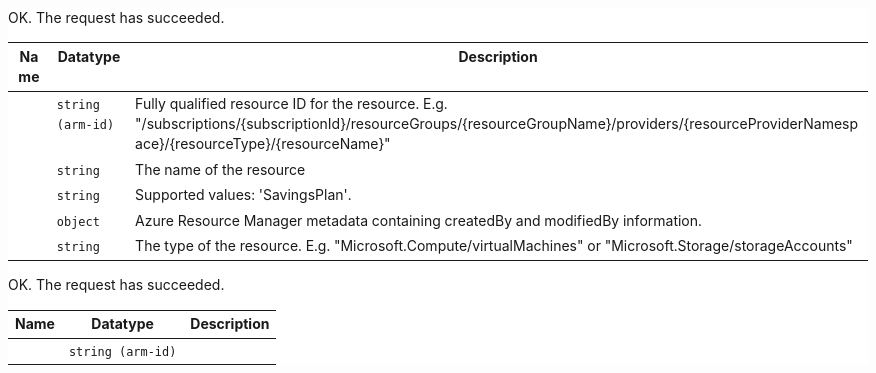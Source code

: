 </tr>
</tbody>
</table>
</TabItem>
<TabItem value="list_by_billing_account_id">

OK. The request has succeeded.

<table>
<thead>
    <tr>
    <th>Name</th>
    <th>Datatype</th>
    <th>Description</th>
    </tr>
</thead>
<tbody>
<tr>
    <td><CopyableCode code="id" /></td>
    <td><code>string (arm-id)</code></td>
    <td>Fully qualified resource ID for the resource. E.g. "/subscriptions/&#123;subscriptionId&#125;/resourceGroups/&#123;resourceGroupName&#125;/providers/&#123;resourceProviderNamespace&#125;/&#123;resourceType&#125;/&#123;resourceName&#125;"</td>
</tr>
<tr>
    <td><CopyableCode code="name" /></td>
    <td><code>string</code></td>
    <td>The name of the resource</td>
</tr>
<tr>
    <td><CopyableCode code="kind" /></td>
    <td><code>string</code></td>
    <td>Supported values: 'SavingsPlan'.</td>
</tr>
<tr>
    <td><CopyableCode code="systemData" /></td>
    <td><code>object</code></td>
    <td>Azure Resource Manager metadata containing createdBy and modifiedBy information.</td>
</tr>
<tr>
    <td><CopyableCode code="type" /></td>
    <td><code>string</code></td>
    <td>The type of the resource. E.g. "Microsoft.Compute/virtualMachines" or "Microsoft.Storage/storageAccounts"</td>
</tr>
</tbody>
</table>
</TabItem>
<TabItem value="list_by_savings_plan_order">

OK. The request has succeeded.

<table>
<thead>
    <tr>
    <th>Name</th>
    <th>Datatype</th>
    <th>Description</th>
    </tr>
</thead>
<tbody>
<tr>
    <td><CopyableCode code="id" /></td>
    <td><code>string (arm-id)</code></td>
